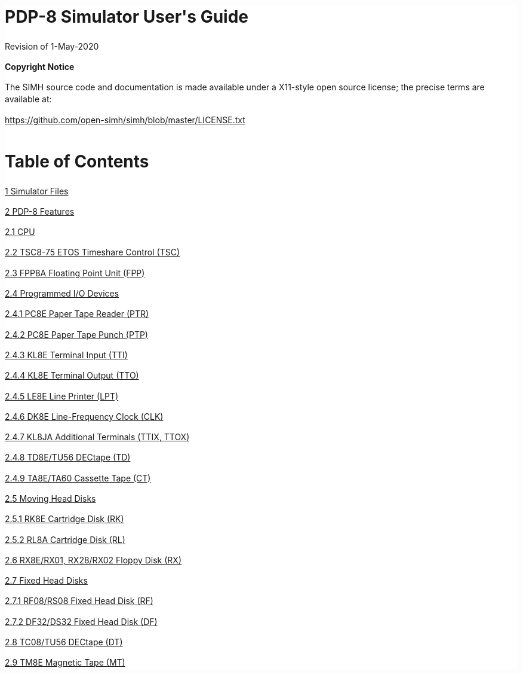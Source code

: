 # PDP-8 Simulator User's Guide

Revision of 1-May-2020

**Copyright Notice**

The SIMH source code and documentation is made available under a
X11-style open source license; the precise terms are available at:

<https://github.com/open-simh/simh/blob/master/LICENSE.txt>

# Table of Contents

[1 Simulator Files](#simulator-files)

[2 PDP-8 Features](#pdp-8-features)

[2.1 CPU](#cpu)

[2.2 TSC8-75 ETOS Timeshare Control (TSC)](#tsc8-75-etos-timeshare-control-tsc)

[2.3 FPP8A Floating Point Unit (FPP)](#fpp8a-floating-point-unit-fpp)

[2.4 Programmed I/O Devices](#programmed-io-devices)

[2.4.1 PC8E Paper Tape Reader (PTR)](#pc8e-paper-tape-reader-ptr)

[2.4.2 PC8E Paper Tape Punch (PTP)](#pc8e-paper-tape-punch-ptp)

[2.4.3 KL8E Terminal Input (TTI)](#kl8e-terminal-input-tti)

[2.4.4 KL8E Terminal Output (TTO)](#kl8e-terminal-output-tto)

[2.4.5 LE8E Line Printer (LPT)](#le8e-line-printer-lpt)

[2.4.6 DK8E Line-Frequency Clock (CLK)](#dk8e-line-frequency-clock-clk)

[2.4.7 KL8JA Additional Terminals (TTIX, TTOX)](#kl8ja-additional-terminals-ttix-ttox)

[2.4.8 TD8E/TU56 DECtape (TD)](#td8etu56-dectape-td)

[2.4.9 TA8E/TA60 Cassette Tape (CT)](#ta8eta60-cassette-tape-ct)

[2.5 Moving Head Disks](#moving-head-disks)

[2.5.1 RK8E Cartridge Disk (RK)](#rk8e-cartridge-disk-rk)

[2.5.2 RL8A Cartridge Disk (RL)](#rl8a-cartridge-disk-rl)

[2.6 RX8E/RX01, RX28/RX02 Floppy Disk (RX)](#rx8erx01-rx28rx02-floppy-disk-rx)

[2.7 Fixed Head Disks](#fixed-head-disks)

[2.7.1 RF08/RS08 Fixed Head Disk (RF)](#rf08rs08-fixed-head-disk-rf)

[2.7.2 DF32/DS32 Fixed Head Disk (DF)](#df32ds32-fixed-head-disk-df)

[2.8 TC08/TU56 DECtape (DT)](#tc08tu56-dectape-dt)

[2.9 TM8E Magnetic Tape (MT)](#tm8e-magnetic-tape-mt)
